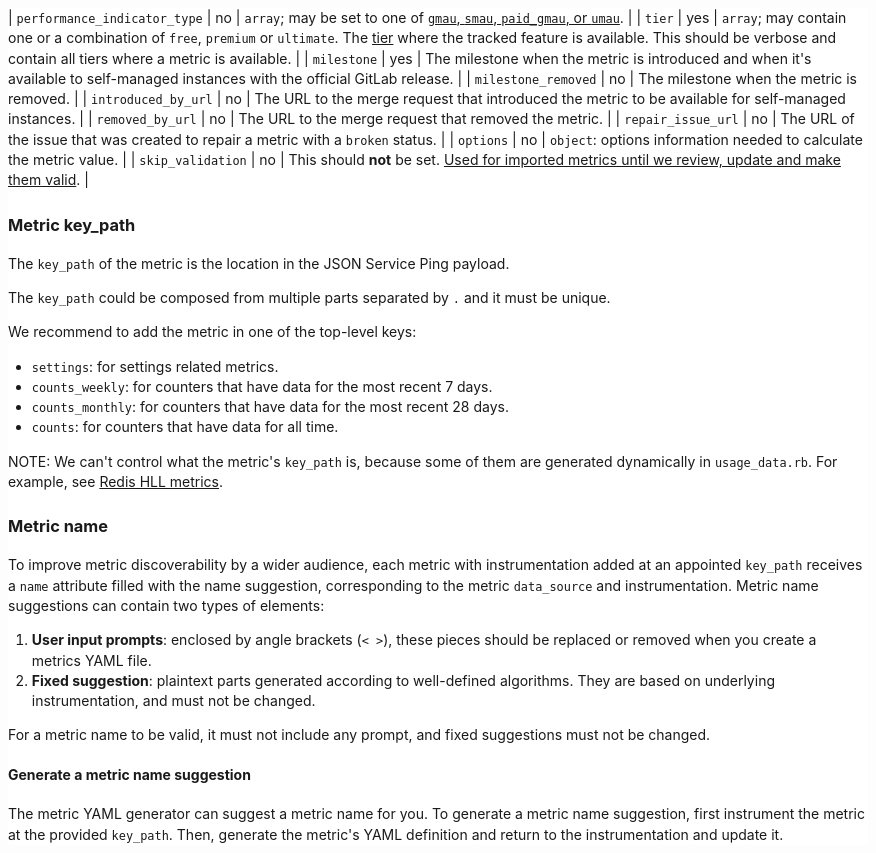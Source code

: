 | `performance_indicator_type`  | no      | `array`; may be set to one of [`gmau`, `smau`, `paid_gmau`, or `umau`](https://about.gitlab.com/handbook/business-technology/data-team/data-catalog/xmau-analysis/). |
| `tier`              | yes      | `array`; may contain one or a combination of `free`, `premium` or `ultimate`. The [tier]( https://about.gitlab.com/handbook/marketing/strategic-marketing/tiers/) where the tracked feature is available. This should be verbose and contain all tiers where a metric is available. |
| `milestone`         | yes       | The milestone when the metric is introduced and when it's available to self-managed instances with the official GitLab release. |
| `milestone_removed` | no       | The milestone when the metric is removed. |
| `introduced_by_url` | no       | The URL to the merge request that introduced the metric to be available for self-managed instances. |
| `removed_by_url`    | no       | The URL to the merge request that removed the metric. |
| `repair_issue_url`  | no       | The URL of the issue that was created to repair a metric with a `broken` status. |
| `options`           | no       | `object`: options information needed to calculate the metric value. |
| `skip_validation`   | no       | This should **not** be set. [Used for imported metrics until we review, update and make them valid](https://gitlab.com/groups/gitlab-org/-/epics/5425). |

### Metric key_path

The `key_path` of the metric is the location in the JSON Service Ping payload.

The `key_path` could be composed from multiple parts separated by `.` and it must be unique.

We recommend to add the metric in one of the top-level keys:

- `settings`: for settings related metrics.
- `counts_weekly`: for counters that have data for the most recent 7 days.
- `counts_monthly`: for counters that have data for the most recent 28 days.
- `counts`: for counters that have data for all time.

NOTE:
We can't control what the metric's `key_path` is, because some of them are generated dynamically in `usage_data.rb`.
For example, see [Redis HLL metrics](implement.md#redis-hll-counters).

### Metric name

To improve metric discoverability by a wider audience, each metric with
instrumentation added at an appointed `key_path` receives a `name` attribute
filled with the name suggestion, corresponding to the metric `data_source` and instrumentation.
Metric name suggestions can contain two types of elements:

1. **User input prompts**: enclosed by angle brackets (`< >`), these pieces should be replaced or
   removed when you create a metrics YAML file.
1. **Fixed suggestion**: plaintext parts generated according to well-defined algorithms.
   They are based on underlying instrumentation, and must not be changed.

For a metric name to be valid, it must not include any prompt, and fixed suggestions
must not be changed.

#### Generate a metric name suggestion

The metric YAML generator can suggest a metric name for you.
To generate a metric name suggestion, first instrument the metric at the provided `key_path`.
Then, generate the metric's YAML definition and
return to the instrumentation and update it.
